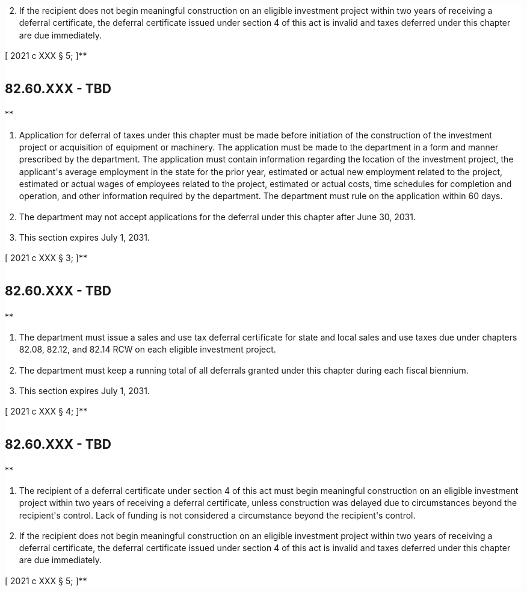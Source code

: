 2. If the recipient does not begin meaningful construction on an eligible investment project within two years of receiving a deferral certificate, the deferral certificate issued under section 4 of this act is invalid and taxes deferred under this chapter are due immediately.


[ 2021 c XXX § 5; ]**

## **82.60.XXX - TBD**
**
1. Application for deferral of taxes under this chapter must be made before initiation of the construction of the investment project or acquisition of equipment or machinery. The application must be made to the department in a form and manner prescribed by the department. The application must contain information regarding the location of the investment project, the applicant's average employment in the state for the prior year, estimated or actual new employment related to the project, estimated or actual wages of employees related to the project, estimated or actual costs, time schedules for completion and operation, and other information required by the department. The department must rule on the application within 60 days.

2. The department may not accept applications for the deferral under this chapter after June 30, 2031.

3. This section expires July 1, 2031.


[ 2021 c XXX § 3; ]**

## **82.60.XXX - TBD**
**
1. The department must issue a sales and use tax deferral certificate for state and local sales and use taxes due under chapters 82.08, 82.12, and 82.14 RCW on each eligible investment project.

2. The department must keep a running total of all deferrals granted under this chapter during each fiscal biennium.

3. This section expires July 1, 2031.


[ 2021 c XXX § 4; ]**

## **82.60.XXX - TBD**
**
1. The recipient of a deferral certificate under section 4 of this act must begin meaningful construction on an eligible investment project within two years of receiving a deferral certificate, unless construction was delayed due to circumstances beyond the recipient's control. Lack of funding is not considered a circumstance beyond the recipient's control.

2. If the recipient does not begin meaningful construction on an eligible investment project within two years of receiving a deferral certificate, the deferral certificate issued under section 4 of this act is invalid and taxes deferred under this chapter are due immediately.


[ 2021 c XXX § 5; ]**
